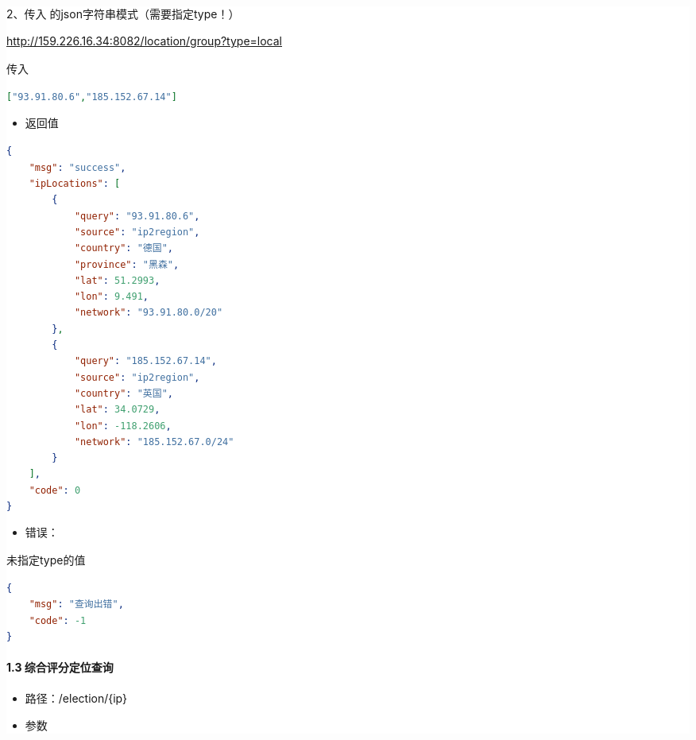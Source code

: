 

2、传入 的json字符串模式（需要指定type！）

http://159.226.16.34:8082/location/group?type=local

传入

```json
["93.91.80.6","185.152.67.14"]
```

- 返回值

```json
{
    "msg": "success",
    "ipLocations": [
        {
            "query": "93.91.80.6",
            "source": "ip2region",
            "country": "德国",
            "province": "黑森",
            "lat": 51.2993,
            "lon": 9.491,
            "network": "93.91.80.0/20"
        },
        {
            "query": "185.152.67.14",
            "source": "ip2region",
            "country": "英国",
            "lat": 34.0729,
            "lon": -118.2606,
            "network": "185.152.67.0/24"
        }
    ],
    "code": 0
}
```



- 错误：

未指定type的值

```json
{
    "msg": "查询出错",
    "code": -1
}
```



#### 1.3 综合评分定位查询 

- 路径：/election/{ip}

- 参数
